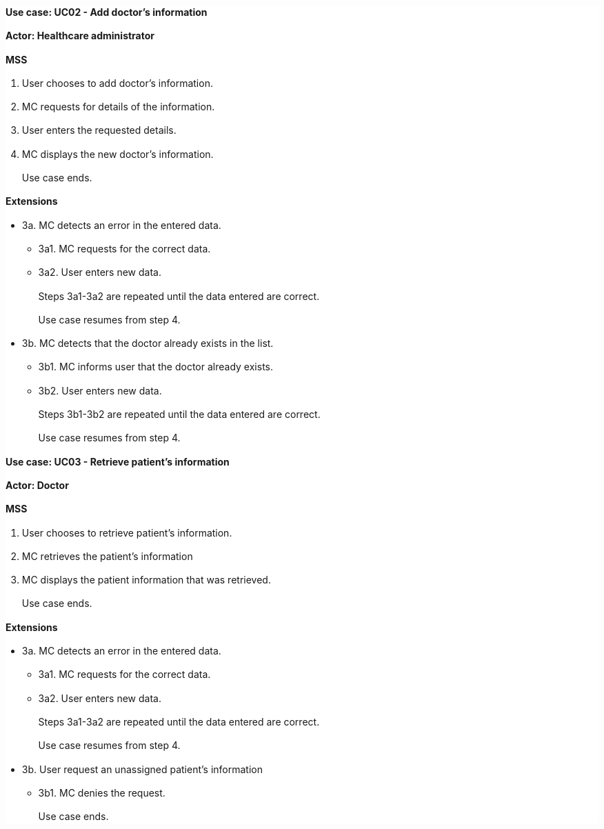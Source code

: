 **Use case: UC02 - Add doctor’s information**

**Actor: Healthcare administrator**

**MSS**

1. User chooses to add doctor’s information.
2. MC requests for details of the information.
3. User enters the requested details.
4. MC displays the new doctor’s information.

    Use case ends.

**Extensions**

* 3a. MC detects an error in the entered data.

  * 3a1. MC requests for the correct data.

  * 3a2. User enters new data.

    Steps 3a1-3a2 are repeated until the data entered are correct.

    Use case resumes from step 4.

* 3b. MC detects that the doctor already exists in the list.

  * 3b1. MC informs user that the doctor already exists.

  * 3b2. User enters new data.

    Steps 3b1-3b2 are repeated until the data entered are correct.

    Use case resumes from step 4.

**Use case: UC03 - Retrieve patient’s information**

**Actor: Doctor**

**MSS**

1. User chooses to retrieve patient’s information.
2. MC retrieves the patient’s information
3. MC displays the patient information that was retrieved.

    Use case ends.

**Extensions**

* 3a. MC detects an error in the entered data.

  * 3a1. MC requests for the correct data.

  * 3a2. User enters new data.

    Steps 3a1-3a2 are repeated until the data entered are correct.

    Use case resumes from step 4.

* 3b. User request an unassigned patient’s information

  * 3b1. MC denies the request.

    Use case ends.
